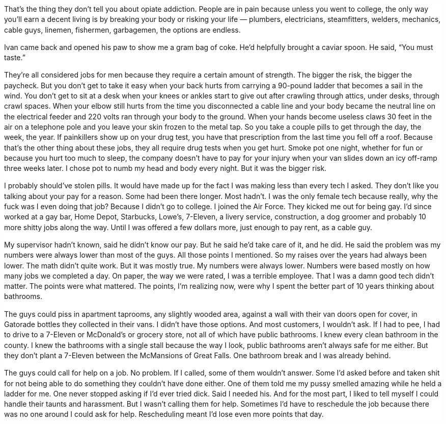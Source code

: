 That’s the thing they don’t tell you about opiate addiction. People are in pain because unless you went to college, the only way you’ll earn a decent living is by breaking your body or risking your life — plumbers, electricians, steamfitters, welders, mechanics, cable guys, linemen, fishermen, garbagemen, the options are endless.

Ivan came back and opened his paw to show me a gram bag of coke. He’d helpfully brought a caviar spoon. He said, “You must taste.” 

They’re all considered jobs for men because they require a certain amount of strength. The bigger the risk, the bigger the paycheck. But you don’t get to take it easy when your back hurts from carrying a 90-pound ladder that becomes a sail in the wind. You don’t get to sit at a desk when your knees or ankles start to give out after crawling through attics, under desks, through crawl spaces. When your elbow still hurts from the time you disconnected a cable line and your body became the neutral line on the electrical feeder and 220 volts ran through your body to the ground. When your hands become useless claws 30 feet in the air on a telephone pole and you leave your skin frozen to the metal tap. So you take a couple pills to get through the day, the week, the year. If painkillers show up on your drug test, you have that prescription from the last time you fell off a roof. Because that’s the other thing about these jobs, they all require drug tests when you get hurt. Smoke pot one night, whether for fun or because you hurt too much to sleep, the company doesn’t have to pay for your injury when your van slides down an icy off-ramp three weeks later. I chose pot to numb my head and body every night. But it was the bigger risk.

I probably should’ve stolen pills. It would have made up for the fact I was making less than every tech I asked. They don’t like you talking about your pay for a reason. Some had been there longer. Most hadn’t. I was the only female tech because really, why the fuck was I even doing that job? Because I didn’t go to college. I joined the Air Force. They kicked me out for being gay. I’d since worked at a gay bar, Home Depot, Starbucks, Lowe’s, 7-Eleven, a livery service, construction, a dog groomer and probably 10 more shitty jobs along the way. Until I was offered a few dollars more, just enough to pay rent, as a cable guy.

My supervisor hadn’t known, said he didn’t know our pay. But he said he’d take care of it, and he did. He said the problem was my numbers were always lower than most of the guys. All those points I mentioned. So my raises over the years had always been lower. The math didn’t quite work. But it was mostly true. My numbers were always lower. Numbers were based mostly on how many jobs we completed a day. On paper, the way we were rated, I was a terrible employee. That I was a damn good tech didn’t matter. The points were what mattered. The points, I’m realizing now, were why I spent the better part of 10 years thinking about bathrooms.

The guys could piss in apartment taprooms, any slightly wooded area, against a wall with their van doors open for cover, in Gatorade bottles they collected in their vans. I didn’t have those options. And most customers, I wouldn’t ask. If I had to pee, I had to drive to a 7-Eleven or McDonald’s or grocery store, not all of which have public bathrooms. I knew every clean bathroom in the county. I knew the bathrooms with a single stall because the way I look, public bathrooms aren’t always safe for me either. But they don’t plant a 7-Eleven between the McMansions of Great Falls. One bathroom break and I was already behind.

The guys could call for help on a job. No problem. If I called, some of them wouldn’t answer. Some I’d asked before and taken shit for not being able to do something they couldn’t have done either. One of them told me my pussy smelled amazing while he held a ladder for me. One never stopped asking if I’d ever tried dick. Said I needed his. And for the most part, I liked to tell myself I could handle their taunts and harassment. But I wasn’t calling them for help. Sometimes I’d have to reschedule the job because there was no one around I could ask for help. Rescheduling meant I’d lose even more points that day.
